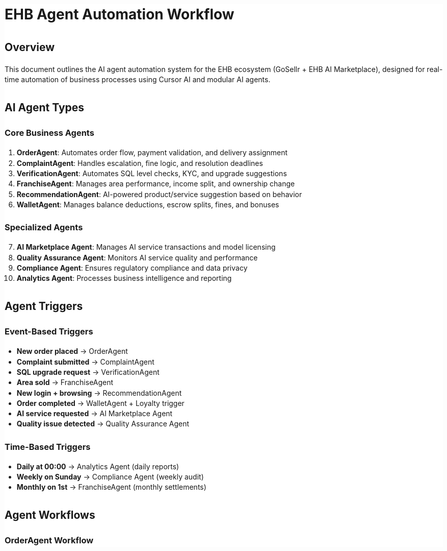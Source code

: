 # EHB Agent Automation Workflow

## Overview

This document outlines the AI agent automation system for the EHB ecosystem (GoSellr + EHB AI Marketplace), designed for real-time automation of business processes using Cursor AI and modular AI agents.

## AI Agent Types

### Core Business Agents

1. **OrderAgent**: Automates order flow, payment validation, and delivery assignment
2. **ComplaintAgent**: Handles escalation, fine logic, and resolution deadlines
3. **VerificationAgent**: Automates SQL level checks, KYC, and upgrade suggestions
4. **FranchiseAgent**: Manages area performance, income split, and ownership change
5. **RecommendationAgent**: AI-powered product/service suggestion based on behavior
6. **WalletAgent**: Manages balance deductions, escrow splits, fines, and bonuses

### Specialized Agents

7. **AI Marketplace Agent**: Manages AI service transactions and model licensing
8. **Quality Assurance Agent**: Monitors AI service quality and performance
9. **Compliance Agent**: Ensures regulatory compliance and data privacy
10. **Analytics Agent**: Processes business intelligence and reporting

## Agent Triggers

### Event-Based Triggers

- **New order placed** → OrderAgent
- **Complaint submitted** → ComplaintAgent
- **SQL upgrade request** → VerificationAgent
- **Area sold** → FranchiseAgent
- **New login + browsing** → RecommendationAgent
- **Order completed** → WalletAgent + Loyalty trigger
- **AI service requested** → AI Marketplace Agent
- **Quality issue detected** → Quality Assurance Agent

### Time-Based Triggers

- **Daily at 00:00** → Analytics Agent (daily reports)
- **Weekly on Sunday** → Compliance Agent (weekly audit)
- **Monthly on 1st** → FranchiseAgent (monthly settlements)

## Agent Workflows

### OrderAgent Workflow
